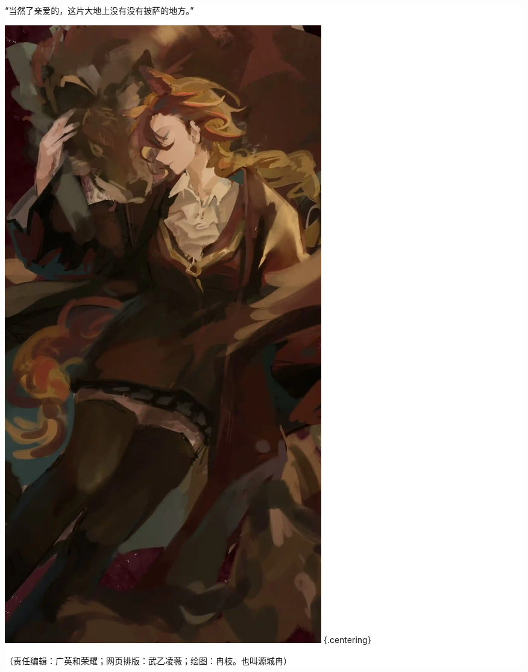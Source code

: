 “当然了亲爱的，这片大地上没有没有披萨的地方。”<eod />

![](./res/illustration/（冉枝。也叫源城冉）文章配图.webp) {.centering}

（责任编辑：广英和荣耀；网页排版：武乙凌薇；绘图：冉枝。也叫源城冉）

<FakeAds />